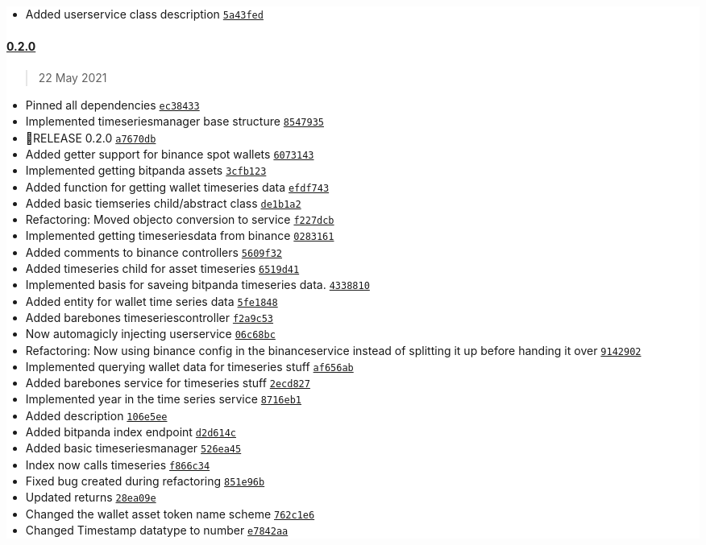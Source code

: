- Added userservice class description [`5a43fed`](https://github.com/nicolaiort/stonx-backend/commit/5a43fed212ac0c40b10b4fc99572d4f5f3ab0658)

#### [0.2.0](https://github.com/nicolaiort/stonx-backend/compare/0.1.2...0.2.0)

> 22 May 2021

- Pinned all dependencies [`ec38433`](https://github.com/nicolaiort/stonx-backend/commit/ec384333060106561b5e1f6c3d8b6cb4bd87d6fd)
- Implemented timeseriesmanager base structure [`8547935`](https://github.com/nicolaiort/stonx-backend/commit/8547935c7eb493bbab95e4f0a967f869ce9e7dab)
- 🚀RELEASE 0.2.0 [`a7670db`](https://github.com/nicolaiort/stonx-backend/commit/a7670db54dcd1b938e0a32d884b9538a37914786)
- Added getter support for binance spot wallets [`6073143`](https://github.com/nicolaiort/stonx-backend/commit/6073143f4d36be3611063f85fe5ef6df67fa8263)
- Implemented getting bitpanda assets [`3cfb123`](https://github.com/nicolaiort/stonx-backend/commit/3cfb12359ca090f721b03d80871b772f86a28f03)
- Added function for getting wallet timeseries data [`efdf743`](https://github.com/nicolaiort/stonx-backend/commit/efdf7434ab7eb3448221c3c79bdccffe4557123b)
- Added basic tiemseries child/abstract class [`de1b1a2`](https://github.com/nicolaiort/stonx-backend/commit/de1b1a23c8a6ab4fe1827300719d66d7908e8228)
- Refactoring: Moved objecto conversion to service [`f227dcb`](https://github.com/nicolaiort/stonx-backend/commit/f227dcb4a6ee024bcb0bc8a69b1bf424cfe9033e)
- Implemented getting timeseriesdata from binance [`0283161`](https://github.com/nicolaiort/stonx-backend/commit/028316103928ad6f1903afe57ce1a6b2c2a8fed2)
- Added comments to binance controllers [`5609f32`](https://github.com/nicolaiort/stonx-backend/commit/5609f32dac8d4fe34d0e28761d963aa0dd3998f0)
- Added timeseries child for asset timeseries [`6519d41`](https://github.com/nicolaiort/stonx-backend/commit/6519d4129402d846a46882f6e3b5691cacec42da)
- Implemented basis for saveing bitpanda timeseries data. [`4338810`](https://github.com/nicolaiort/stonx-backend/commit/43388106203d4a9806ecab07bd32aaddaf5635d1)
- Added entity for wallet time series data [`5fe1848`](https://github.com/nicolaiort/stonx-backend/commit/5fe1848c6618cc0a2932eb9ab33cbfc311639192)
- Added barebones timeseriescontroller [`f2a9c53`](https://github.com/nicolaiort/stonx-backend/commit/f2a9c530db16b377d9292901f15d85b9ad87f8b6)
- Now automagicly injecting userservice [`06c68bc`](https://github.com/nicolaiort/stonx-backend/commit/06c68bc674b64ca1a5d505fd8cb30d29e6394654)
- Refactoring: Now using binance config in the binanceservice instead of splitting it up before handing it over [`9142902`](https://github.com/nicolaiort/stonx-backend/commit/9142902b1a239eb7c9c628e56a272eb26e19331b)
- Implemented querying wallet data for timeseries stuff [`af656ab`](https://github.com/nicolaiort/stonx-backend/commit/af656ab725bfb0e4f53d854a22095a697cc648b7)
- Added barebones service for timeseries stuff [`2ecd827`](https://github.com/nicolaiort/stonx-backend/commit/2ecd82733e7b61b142d256013a1d8065d75e6b91)
- Implemented year in the time series service [`8716eb1`](https://github.com/nicolaiort/stonx-backend/commit/8716eb1045cafa9f062ad9cca79fa8d81b28d6c2)
- Added description [`106e5ee`](https://github.com/nicolaiort/stonx-backend/commit/106e5ee6837ff04a4db350e0f0e32966f7fa1168)
- Added bitpanda index endpoint [`d2d614c`](https://github.com/nicolaiort/stonx-backend/commit/d2d614c2c09dfb057de4430aa509fda0df66dea9)
- Added basic timeseriesmanager [`526ea45`](https://github.com/nicolaiort/stonx-backend/commit/526ea45d065def345004a1b920e2ed91aa817ae8)
- Index now calls timeseries [`f866c34`](https://github.com/nicolaiort/stonx-backend/commit/f866c3409df13d521d1b52e808cb3dd2be7cbe3b)
- Fixed bug created during refactoring [`851e96b`](https://github.com/nicolaiort/stonx-backend/commit/851e96bdcb109e64c0877b05322af4b9e4e47965)
- Updated returns [`28ea09e`](https://github.com/nicolaiort/stonx-backend/commit/28ea09eb7c33bf9c31688483fae3007dbec541ac)
- Changed the wallet asset token name scheme [`762c1e6`](https://github.com/nicolaiort/stonx-backend/commit/762c1e6bebe0752e8148f3a34dd816e3194475c5)
- Changed Timestamp datatype to number [`e7842aa`](https://github.com/nicolaiort/stonx-backend/commit/e7842aa3e38134e1723204ec128c3fbffd3723cc)